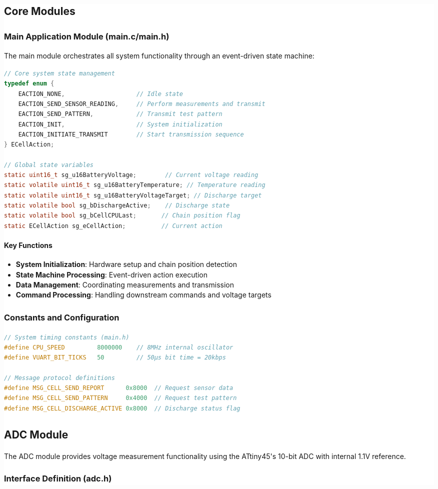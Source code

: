 ## Core Modules

### Main Application Module (main.c/main.h)

The main module orchestrates all system functionality through an event-driven state machine:

```c
// Core system state management
typedef enum {
    EACTION_NONE,                    // Idle state
    EACTION_SEND_SENSOR_READING,     // Perform measurements and transmit
    EACTION_SEND_PATTERN,            // Transmit test pattern
    EACTION_INIT,                    // System initialization
    EACTION_INITIATE_TRANSMIT        // Start transmission sequence
} ECellAction;

// Global state variables
static uint16_t sg_u16BatteryVoltage;        // Current voltage reading
static volatile uint16_t sg_u16BatteryTemperature; // Temperature reading
static volatile uint16_t sg_u16BatteryVoltageTarget; // Discharge target
static volatile bool sg_bDischargeActive;    // Discharge state
static volatile bool sg_bCellCPULast;       // Chain position flag
static ECellAction sg_eCellAction;          // Current action
```

#### Key Functions

- **System Initialization**: Hardware setup and chain position detection
- **State Machine Processing**: Event-driven action execution
- **Data Management**: Coordinating measurements and transmission
- **Command Processing**: Handling downstream commands and voltage targets

### Constants and Configuration

```c
// System timing constants (main.h)
#define CPU_SPEED         8000000    // 8MHz internal oscillator
#define VUART_BIT_TICKS   50         // 50μs bit time = 20kbps

// Message protocol definitions
#define MSG_CELL_SEND_REPORT      0x8000  // Request sensor data
#define MSG_CELL_SEND_PATTERN     0x4000  // Request test pattern
#define MSG_CELL_DISCHARGE_ACTIVE 0x8000  // Discharge status flag
```

## ADC Module

The ADC module provides voltage measurement functionality using the ATtiny45's 10-bit ADC with internal 1.1V reference.

### Interface Definition (adc.h)
